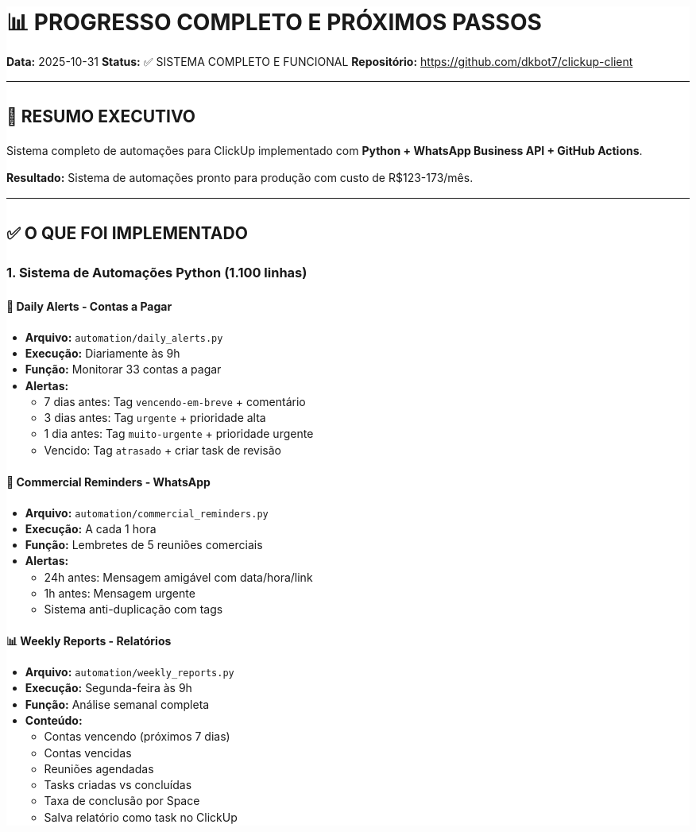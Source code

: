 # 📊 PROGRESSO COMPLETO E PRÓXIMOS PASSOS

**Data:** 2025-10-31
**Status:** ✅ SISTEMA COMPLETO E FUNCIONAL
**Repositório:** https://github.com/dkbot7/clickup-client

---

## 🎯 RESUMO EXECUTIVO

Sistema completo de automações para ClickUp implementado com **Python + WhatsApp Business API + GitHub Actions**.

**Resultado:** Sistema de automações pronto para produção com custo de R$123-173/mês.

---

## ✅ O QUE FOI IMPLEMENTADO

### 1. Sistema de Automações Python (1.100 linhas)

#### 📅 Daily Alerts - Contas a Pagar
- **Arquivo:** `automation/daily_alerts.py`
- **Execução:** Diariamente às 9h
- **Função:** Monitorar 33 contas a pagar
- **Alertas:**
  - 7 dias antes: Tag `vencendo-em-breve` + comentário
  - 3 dias antes: Tag `urgente` + prioridade alta
  - 1 dia antes: Tag `muito-urgente` + prioridade urgente
  - Vencido: Tag `atrasado` + criar task de revisão

#### 📱 Commercial Reminders - WhatsApp
- **Arquivo:** `automation/commercial_reminders.py`
- **Execução:** A cada 1 hora
- **Função:** Lembretes de 5 reuniões comerciais
- **Alertas:**
  - 24h antes: Mensagem amigável com data/hora/link
  - 1h antes: Mensagem urgente
  - Sistema anti-duplicação com tags

#### 📊 Weekly Reports - Relatórios
- **Arquivo:** `automation/weekly_reports.py`
- **Execução:** Segunda-feira às 9h
- **Função:** Análise semanal completa
- **Conteúdo:**
  - Contas vencendo (próximos 7 dias)
  - Contas vencidas
  - Reuniões agendadas
  - Tasks criadas vs concluídas
  - Taxa de conclusão por Space
  - Salva relatório como task no ClickUp
